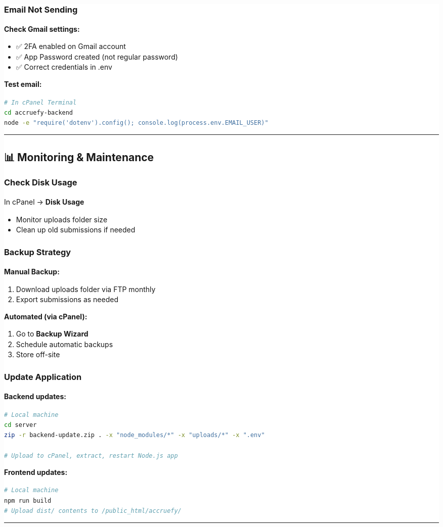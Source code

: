 ### Email Not Sending

**Check Gmail settings:**
- ✅ 2FA enabled on Gmail account
- ✅ App Password created (not regular password)
- ✅ Correct credentials in .env

**Test email:**
```bash
# In cPanel Terminal
cd accruefy-backend
node -e "require('dotenv').config(); console.log(process.env.EMAIL_USER)"
```

---

## 📊 Monitoring & Maintenance

### Check Disk Usage

In cPanel → **Disk Usage**
- Monitor uploads folder size
- Clean up old submissions if needed

### Backup Strategy

**Manual Backup:**
1. Download uploads folder via FTP monthly
2. Export submissions as needed

**Automated (via cPanel):**
1. Go to **Backup Wizard**
2. Schedule automatic backups
3. Store off-site

### Update Application

**Backend updates:**
```bash
# Local machine
cd server
zip -r backend-update.zip . -x "node_modules/*" -x "uploads/*" -x ".env"

# Upload to cPanel, extract, restart Node.js app
```

**Frontend updates:**
```bash
# Local machine
npm run build
# Upload dist/ contents to /public_html/accruefy/
```

---

